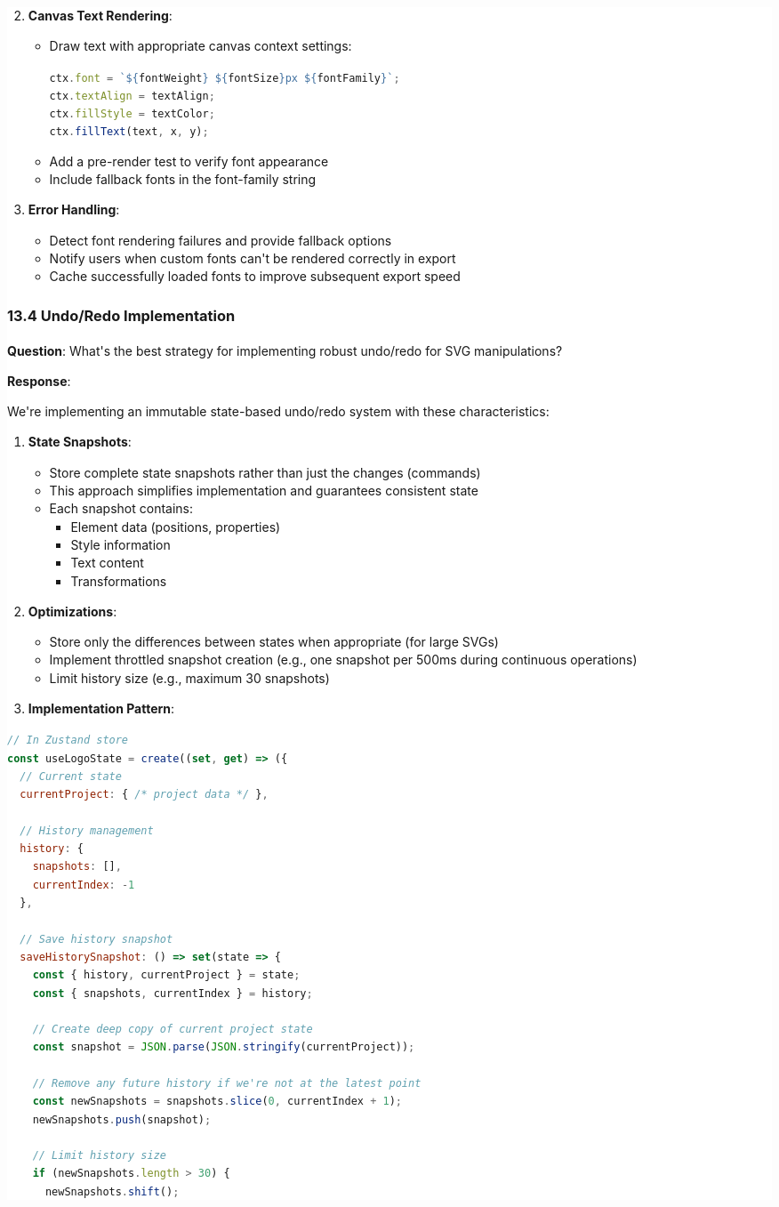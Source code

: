 2. **Canvas Text Rendering**:
   - Draw text with appropriate canvas context settings:
     ```javascript
     ctx.font = `${fontWeight} ${fontSize}px ${fontFamily}`;
     ctx.textAlign = textAlign;
     ctx.fillStyle = textColor;
     ctx.fillText(text, x, y);
     ```
   - Add a pre-render test to verify font appearance
   - Include fallback fonts in the font-family string

3. **Error Handling**:
   - Detect font rendering failures and provide fallback options
   - Notify users when custom fonts can't be rendered correctly in export
   - Cache successfully loaded fonts to improve subsequent export speed

### 13.4 Undo/Redo Implementation

**Question**: What's the best strategy for implementing robust undo/redo for SVG manipulations?

**Response**:

We're implementing an immutable state-based undo/redo system with these characteristics:

1. **State Snapshots**:
   - Store complete state snapshots rather than just the changes (commands)
   - This approach simplifies implementation and guarantees consistent state
   - Each snapshot contains:
     - Element data (positions, properties)
     - Style information
     - Text content
     - Transformations

2. **Optimizations**:
   - Store only the differences between states when appropriate (for large SVGs)
   - Implement throttled snapshot creation (e.g., one snapshot per 500ms during continuous operations)
   - Limit history size (e.g., maximum 30 snapshots)

3. **Implementation Pattern**:

```javascript
// In Zustand store
const useLogoState = create((set, get) => ({
  // Current state
  currentProject: { /* project data */ },
  
  // History management
  history: {
    snapshots: [],
    currentIndex: -1
  },
  
  // Save history snapshot
  saveHistorySnapshot: () => set(state => {
    const { history, currentProject } = state;
    const { snapshots, currentIndex } = history;
    
    // Create deep copy of current project state
    const snapshot = JSON.parse(JSON.stringify(currentProject));
    
    // Remove any future history if we're not at the latest point
    const newSnapshots = snapshots.slice(0, currentIndex + 1);
    newSnapshots.push(snapshot);
    
    // Limit history size
    if (newSnapshots.length > 30) {
      newSnapshots.shift();
```